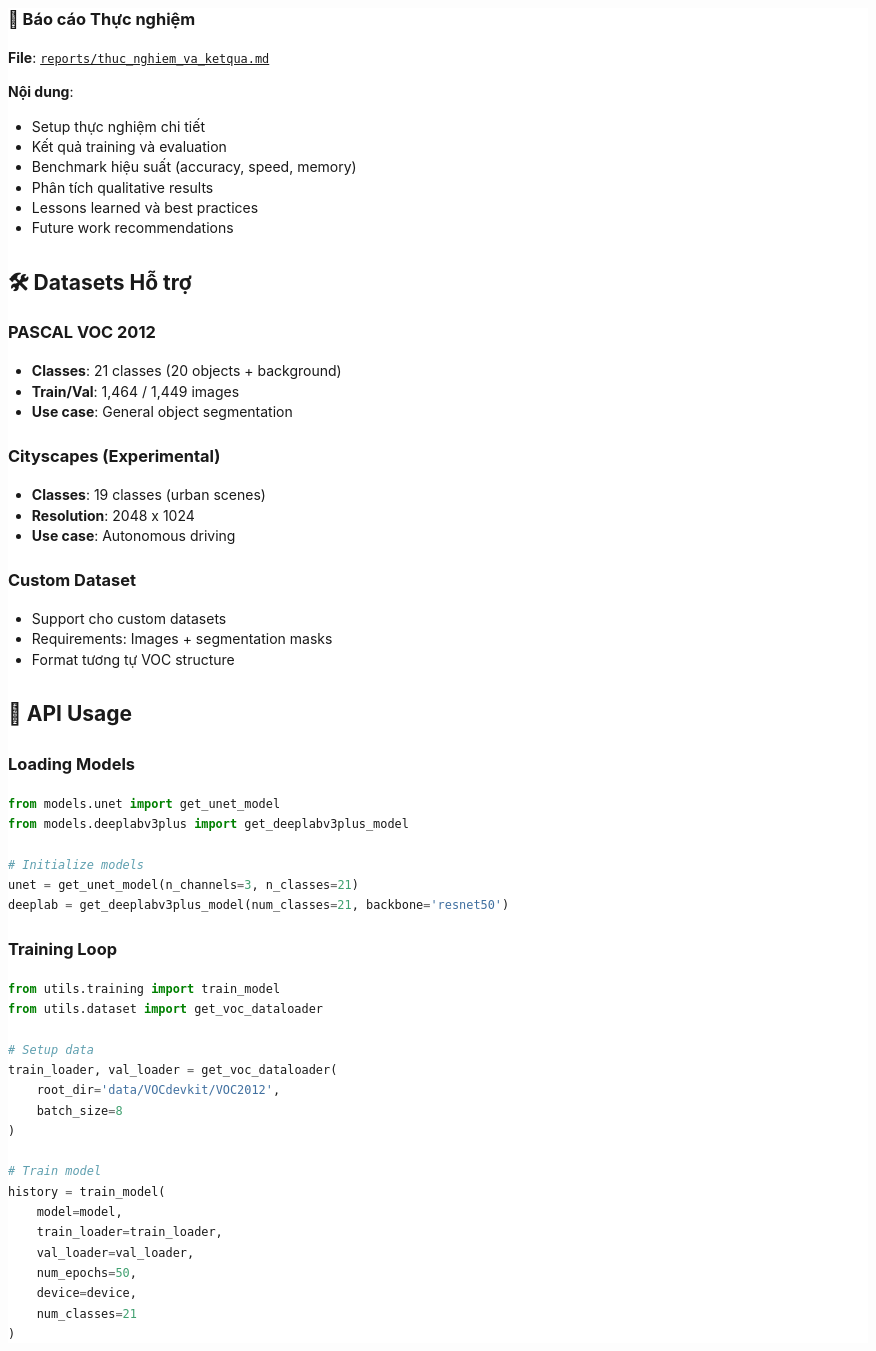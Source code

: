 ### 🧪 Báo cáo Thực nghiệm
**File**: [`reports/thuc_nghiem_va_ketqua.md`](reports/thuc_nghiem_va_ketqua.md)

**Nội dung**:
- Setup thực nghiệm chi tiết
- Kết quả training và evaluation
- Benchmark hiệu suất (accuracy, speed, memory)
- Phân tích qualitative results
- Lessons learned và best practices
- Future work recommendations

## 🛠️ Datasets Hỗ trợ

### PASCAL VOC 2012
- **Classes**: 21 classes (20 objects + background)
- **Train/Val**: 1,464 / 1,449 images
- **Use case**: General object segmentation

### Cityscapes (Experimental)
- **Classes**: 19 classes (urban scenes)
- **Resolution**: 2048 x 1024
- **Use case**: Autonomous driving

### Custom Dataset
- Support cho custom datasets
- Requirements: Images + segmentation masks
- Format tương tự VOC structure

## 🔧 API Usage

### Loading Models
```python
from models.unet import get_unet_model
from models.deeplabv3plus import get_deeplabv3plus_model

# Initialize models
unet = get_unet_model(n_channels=3, n_classes=21)
deeplab = get_deeplabv3plus_model(num_classes=21, backbone='resnet50')
```

### Training Loop
```python
from utils.training import train_model
from utils.dataset import get_voc_dataloader

# Setup data
train_loader, val_loader = get_voc_dataloader(
    root_dir='data/VOCdevkit/VOC2012',
    batch_size=8
)

# Train model
history = train_model(
    model=model,
    train_loader=train_loader,
    val_loader=val_loader,
    num_epochs=50,
    device=device,
    num_classes=21
)
```
